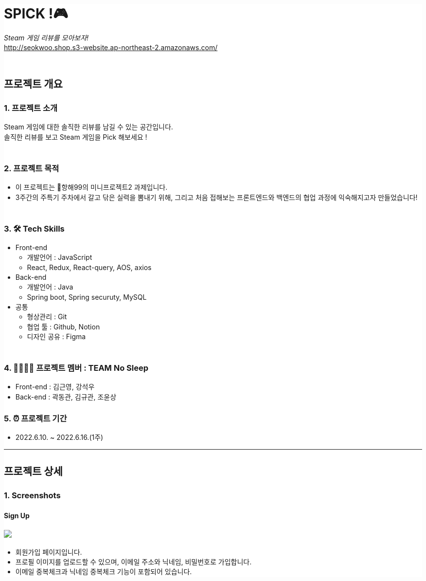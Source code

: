 # SPICK !🎮
*Steam 게임 리뷰를 모아보자!* <br>
http://seokwoo.shop.s3-website.ap-northeast-2.amazonaws.com/
<br><br>

## 프로젝트 개요

### 1. 프로젝트 소개
Steam 게임에 대한 솔직한 리뷰를 남길 수 있는 공간입니다. <br>
솔직한 리뷰를 보고 Steam 게임을 Pick 해보세요 !
<br><br>

### 2. 프로젝트 목적
- 이 프로젝트는 🌊항해99의 미니프로젝트2 과제입니다.
- 3주간의 주특기 주차에서 갈고 닦은 실력을 뽐내기 위해, 그리고 처음 접해보는 프론트엔드와 백엔드의 협업 과정에 익숙해지고자 만들었습니다!
<br><br>

### 3. 🛠 Tech Skills
- Front-end
    - 개발언어 : JavaScript
    - React, Redux, React-query, AOS, axios
- Back-end
    - 개발언어 : Java
    - Spring boot, Spring securuty, MySQL
- 공통
    - 형상관리 : Git
    - 협업 툴 : Github, Notion
    - 디자인 공유 : Figma
<br><br>
### 4. 👨‍👩‍👧‍👧 프로젝트 멤버 : TEAM No Sleep
- Front-end : 김근영, 강석우
- Back-end : 곽동관, 김규관, 조윤상

### 5. ⏰ 프로젝트 기간
- 2022.6.10. ~ 2022.6.16.(1주)

----

## 프로젝트 상세

### 1. Screenshots
#### Sign Up

<img src="https://user-images.githubusercontent.com/97326130/174116489-da466f09-6819-40fc-9201-3c0f9932e020.png" width="600"/>

- 회원가입 페이지입니다.
- 프로필 이미지를 업로드할 수 있으며, 이메일 주소와 닉네임, 비밀번호로 가입합니다.
- 이메일 중복체크과 닉네임 중복체크 기능이 포함되어 있습니다.
